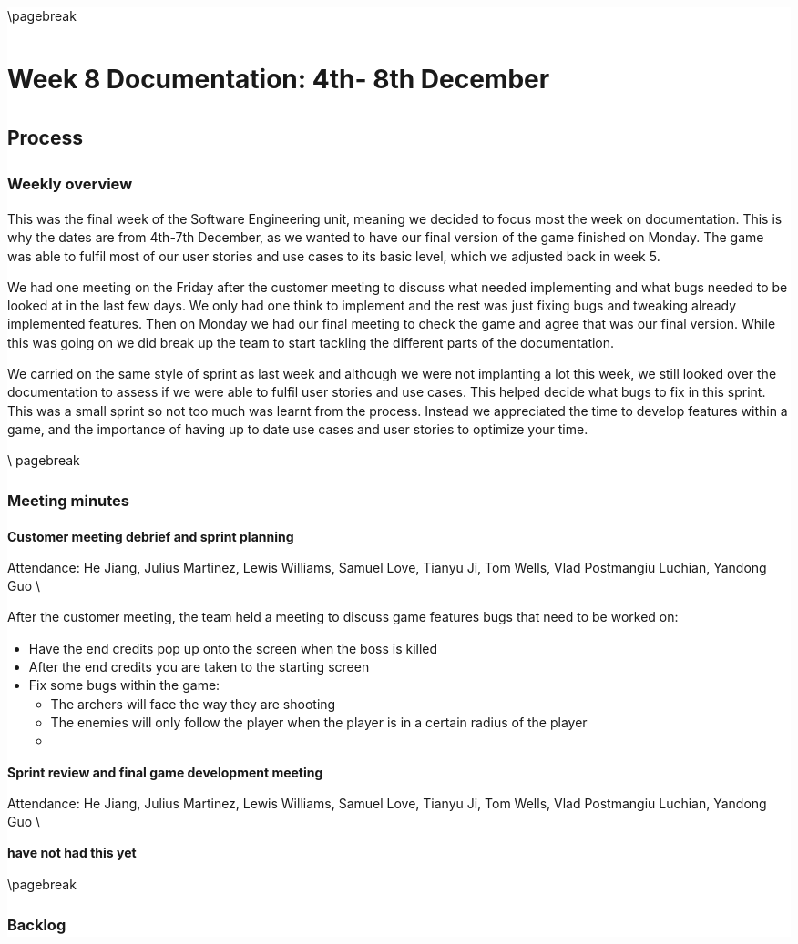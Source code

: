 \pagebreak

# Week 8 Documentation: 4th- 8th December

## Process

### Weekly overview 

This was the final week of the Software Engineering unit, meaning  we decided to focus most the week on documentation. This is why the dates are from 4th-7th December, as we wanted to have our final version of the game finished on Monday. The game was able to fulfil most of our user stories and use cases to its basic level, which we adjusted back in week 5. 

We had one meeting on the Friday after the customer meeting to discuss what needed implementing and what bugs needed to be looked at in the last few days. We only had one think to implement and the rest was just fixing bugs and tweaking already implemented features. Then on Monday we had our final meeting to check the game and agree that was our final version. While this was going on  we did break up the team to start tackling the different parts of the documentation.

We carried on the same style of sprint as last week and although we were not implanting a lot this week, we still looked over the documentation to assess if we were able to fulfil user stories and use cases. This helped decide what bugs to fix in this sprint. This was a small sprint so not too much was learnt from the process. Instead we appreciated the time to develop features within a game, and the importance of having up to date use cases and user stories to optimize your time. 

\ pagebreak

### Meeting minutes 

**Customer meeting debrief and sprint planning**

Attendance: He Jiang, Julius Martinez, Lewis Williams, Samuel Love, Tianyu Ji, Tom Wells, Vlad Postmangiu Luchian, Yandong Guo \

After the customer meeting, the team held a meeting to discuss game features bugs that need to be worked on: 

- Have the end credits pop up onto the screen when the boss is killed
- After the end credits you are taken to the starting screen
- Fix some bugs within the game:
  - The archers will face the way they are shooting
  - The enemies will only follow the player when the player is in a certain radius of the player
  - 

**Sprint review and final game development meeting**

Attendance: He Jiang, Julius Martinez, Lewis Williams, Samuel Love, Tianyu Ji, Tom Wells, Vlad Postmangiu Luchian, Yandong Guo \

**have not had this yet**

\pagebreak

### Backlog
